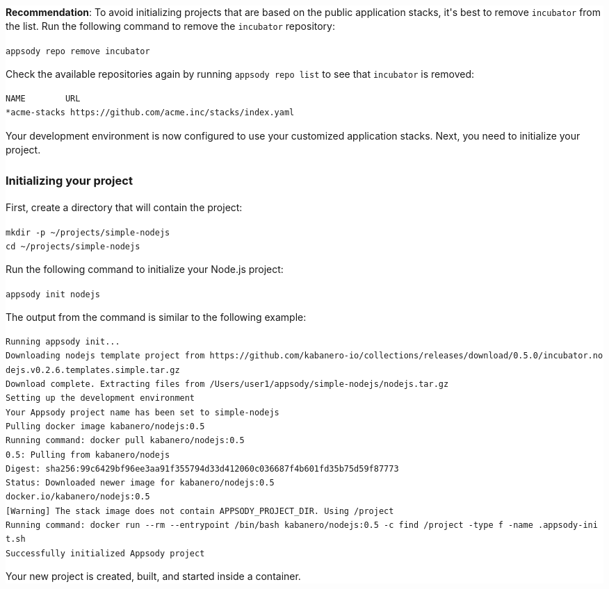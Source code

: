 **Recommendation**: To avoid initializing projects that are based on the public application stacks, it's best
to remove `incubator` from the list. Run the following command to remove the `incubator` repository:

```shell
appsody repo remove incubator
```

Check the available repositories again by running `appsody repo list` to see that `incubator` is removed:

```shell
NAME        URL
*acme-stacks https://github.com/acme.inc/stacks/index.yaml
```

Your development environment is now configured to use your customized application stacks. Next, you need to initialize your project.



### Initializing your project

First, create a directory that will contain the project:

```shell
mkdir -p ~/projects/simple-nodejs
cd ~/projects/simple-nodejs
```

Run the following command to initialize your Node.js project:

```shell
appsody init nodejs
```

The output from the command is similar to the following example:

```shell
Running appsody init...
Downloading nodejs template project from https://github.com/kabanero-io/collections/releases/download/0.5.0/incubator.nodejs.v0.2.6.templates.simple.tar.gz
Download complete. Extracting files from /Users/user1/appsody/simple-nodejs/nodejs.tar.gz
Setting up the development environment
Your Appsody project name has been set to simple-nodejs
Pulling docker image kabanero/nodejs:0.5
Running command: docker pull kabanero/nodejs:0.5
0.5: Pulling from kabanero/nodejs
Digest: sha256:99c6429bf96ee3aa91f355794d33d412060c036687f4b601fd35b75d59f87773
Status: Downloaded newer image for kabanero/nodejs:0.5
docker.io/kabanero/nodejs:0.5
[Warning] The stack image does not contain APPSODY_PROJECT_DIR. Using /project
Running command: docker run --rm --entrypoint /bin/bash kabanero/nodejs:0.5 -c find /project -type f -name .appsody-init.sh
Successfully initialized Appsody project
```

Your new project is created, built, and started inside a container.
